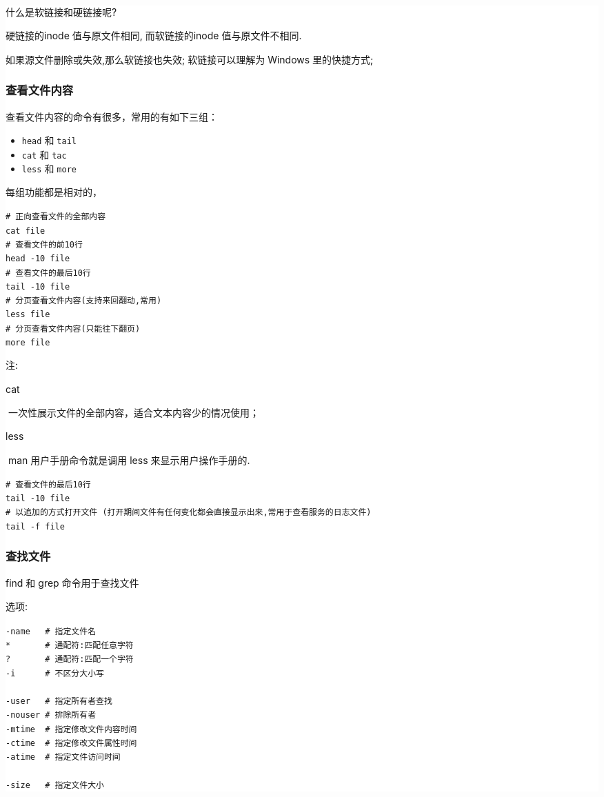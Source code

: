什么是软链接和硬链接呢?



硬链接的inode 值与原文件相同, 而软链接的inode 值与原文件不相同.

如果源文件删除或失效,那么软链接也失效; 软链接可以理解为 Windows 里的快捷方式;



### 查看文件内容

查看文件内容的命令有很多，常用的有如下三组：

- `head` 和  `tail` 
- `cat` 和 `tac` 
- `less` 和 `more` 

每组功能都是相对的，

```shell
# 正向查看文件的全部内容
cat file
# 查看文件的前10行
head -10 file
# 查看文件的最后10行
tail -10 file
# 分页查看文件内容(支持来回翻动,常用)
less file
# 分页查看文件内容(只能往下翻页)
more file
```

注:

cat

​	一次性展示文件的全部内容，适合文本内容少的情况使用；

less

​	man 用户手册命令就是调用 less 来显示用户操作手册的.



```shell
# 查看文件的最后10行
tail -10 file
# 以追加的方式打开文件 (打开期间文件有任何变化都会直接显示出来,常用于查看服务的日志文件)
tail -f file
```



### 查找文件

find 和 grep 命令用于查找文件

选项:

```shell
-name	# 指定文件名
*		# 通配符:匹配任意字符
?		# 通配符:匹配一个字符
-i   	# 不区分大小写

-user 	# 指定所有者查找
-nouser	# 排除所有者
-mtime	# 指定修改文件内容时间
-ctime	# 指定修改文件属性时间
-atime 	# 指定文件访问时间

-size	# 指定文件大小

```